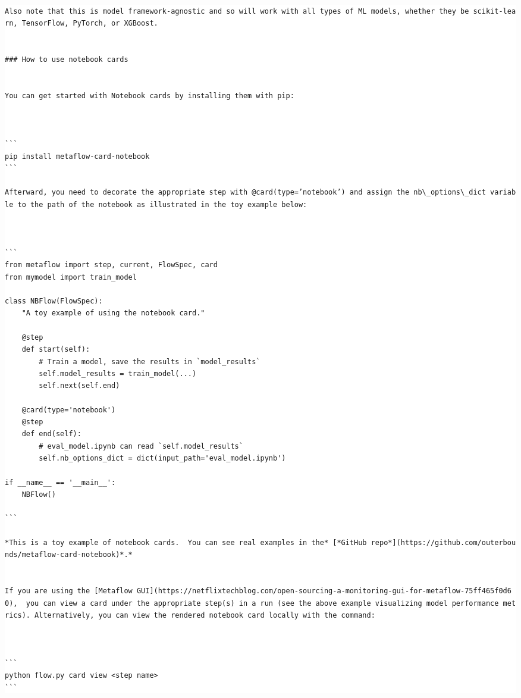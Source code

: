     
    Also note that this is model framework-agnostic and so will work with all types of ML models, whether they be scikit-learn, TensorFlow, PyTorch, or XGBoost.
    
    
    ### How to use notebook cards
    
    
    You can get started with Notebook cards by installing them with pip:
    
    
    
    ```
    pip install metaflow-card-notebook
    ```
    
    Afterward, you need to decorate the appropriate step with @card(type=’notebook’) and assign the nb\_options\_dict variable to the path of the notebook as illustrated in the toy example below:
    
    
    
    ```
    from metaflow import step, current, FlowSpec, card
    from mymodel import train_model
    
    class NBFlow(FlowSpec):
        "A toy example of using the notebook card."
    
        @step
        def start(self):
            # Train a model, save the results in `model_results`
            self.model_results = train_model(...)
            self.next(self.end)
    
        @card(type='notebook')
        @step
        def end(self):
            # eval_model.ipynb can read `self.model_results`
            self.nb_options_dict = dict(input_path='eval_model.ipynb')
    
    if __name__ == '__main__':
        NBFlow()
    
    ```
    
    *This is a toy example of notebook cards.  You can see real examples in the* [*GitHub repo*](https://github.com/outerbounds/metaflow-card-notebook)*.*
    
    
    If you are using the [Metaflow GUI](https://netflixtechblog.com/open-sourcing-a-monitoring-gui-for-metaflow-75ff465f0d60),  you can view a card under the appropriate step(s) in a run (see the above example visualizing model performance metrics). Alternatively, you can view the rendered notebook card locally with the command:
    
    
    
    ```
    python flow.py card view <step name>
    ```
    